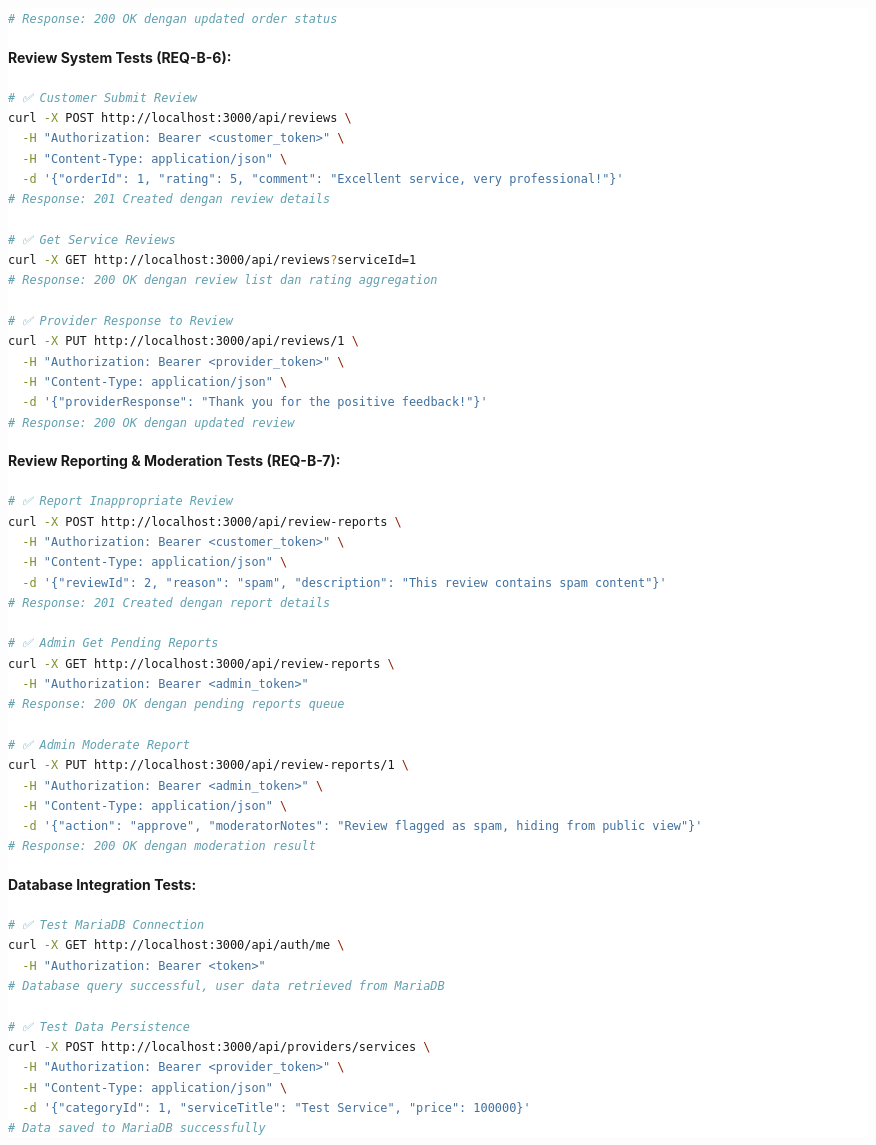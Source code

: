```bash
# Response: 200 OK dengan updated order status
```

#### **Review System Tests (REQ-B-6):**
```bash
# ✅ Customer Submit Review
curl -X POST http://localhost:3000/api/reviews \
  -H "Authorization: Bearer <customer_token>" \
  -H "Content-Type: application/json" \
  -d '{"orderId": 1, "rating": 5, "comment": "Excellent service, very professional!"}'
# Response: 201 Created dengan review details

# ✅ Get Service Reviews
curl -X GET http://localhost:3000/api/reviews?serviceId=1
# Response: 200 OK dengan review list dan rating aggregation

# ✅ Provider Response to Review
curl -X PUT http://localhost:3000/api/reviews/1 \
  -H "Authorization: Bearer <provider_token>" \
  -H "Content-Type: application/json" \
  -d '{"providerResponse": "Thank you for the positive feedback!"}'
# Response: 200 OK dengan updated review
```

#### **Review Reporting & Moderation Tests (REQ-B-7):**
```bash
# ✅ Report Inappropriate Review
curl -X POST http://localhost:3000/api/review-reports \
  -H "Authorization: Bearer <customer_token>" \
  -H "Content-Type: application/json" \
  -d '{"reviewId": 2, "reason": "spam", "description": "This review contains spam content"}'
# Response: 201 Created dengan report details

# ✅ Admin Get Pending Reports
curl -X GET http://localhost:3000/api/review-reports \
  -H "Authorization: Bearer <admin_token>"
# Response: 200 OK dengan pending reports queue

# ✅ Admin Moderate Report
curl -X PUT http://localhost:3000/api/review-reports/1 \
  -H "Authorization: Bearer <admin_token>" \
  -H "Content-Type: application/json" \
  -d '{"action": "approve", "moderatorNotes": "Review flagged as spam, hiding from public view"}'
# Response: 200 OK dengan moderation result
```

#### **Database Integration Tests:**
```bash
# ✅ Test MariaDB Connection
curl -X GET http://localhost:3000/api/auth/me \
  -H "Authorization: Bearer <token>"
# Database query successful, user data retrieved from MariaDB

# ✅ Test Data Persistence
curl -X POST http://localhost:3000/api/providers/services \
  -H "Authorization: Bearer <provider_token>" \
  -H "Content-Type: application/json" \
  -d '{"categoryId": 1, "serviceTitle": "Test Service", "price": 100000}'
# Data saved to MariaDB successfully
```
